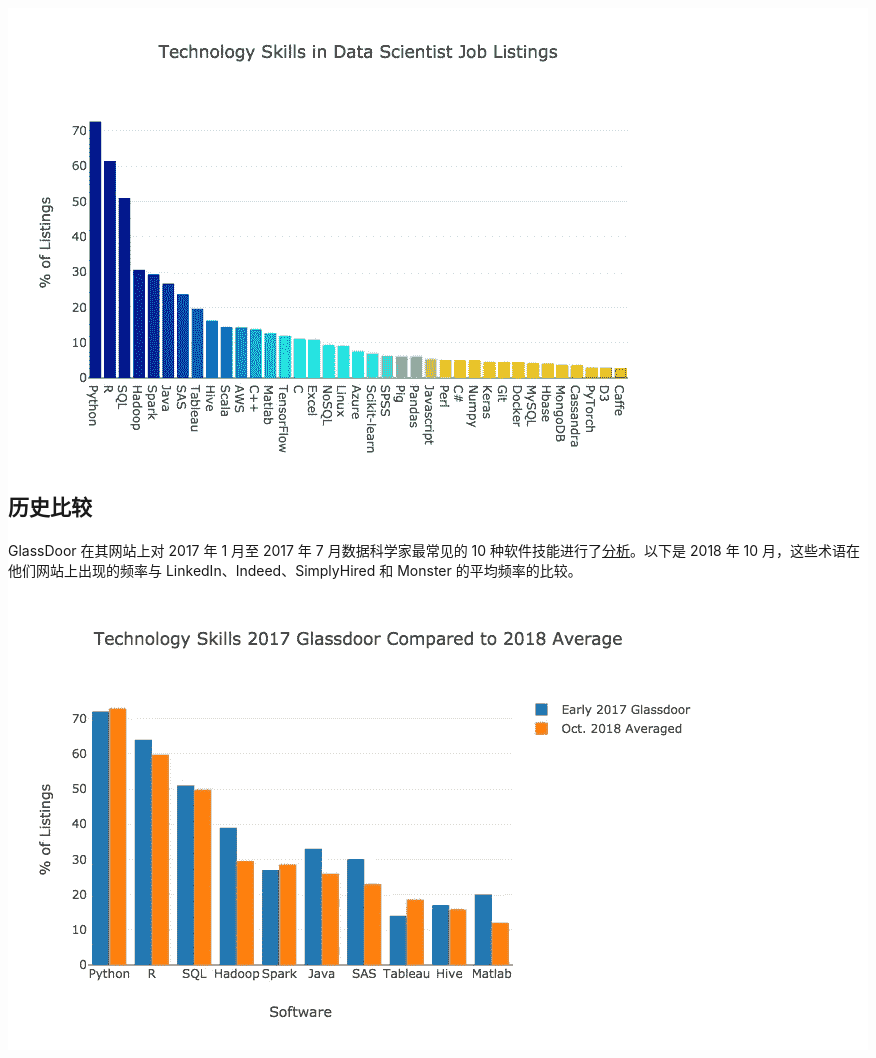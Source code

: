 ![](img/7427c14fe3d1df4ad1a25d0557280beb.png)

## 历史比较

GlassDoor 在其网站上对 2017 年 1 月至 2017 年 7 月数据科学家最常见的 10 种软件技能进行了[分析](https://www.glassdoor.com/research/data-scientist-personas/)。以下是 2018 年 10 月，这些术语在他们网站上出现的频率与 LinkedIn、Indeed、SimplyHired 和 Monster 的平均频率的比较。

![](img/d853de576a65b1a7a25d7a1f186bdb36.png)
